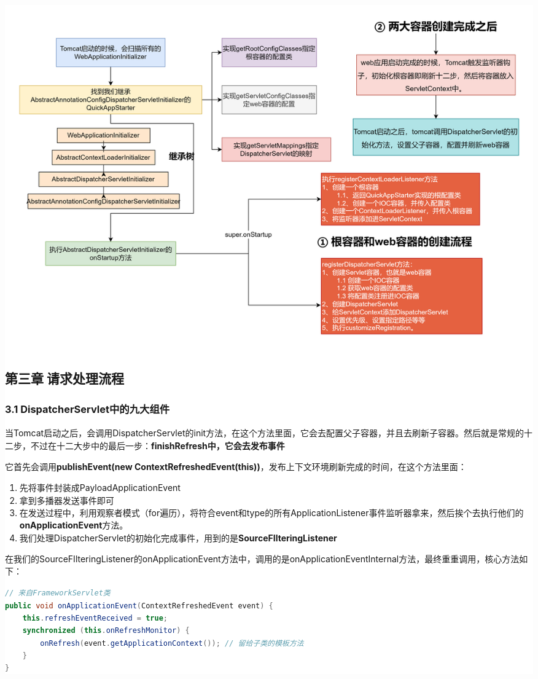 ![SpringMVC中的父子容器](SpringMVC源码分析/SpringMVC中的父子容器.png)

## 第三章 请求处理流程

### 3.1 DispatcherServlet中的九大组件

当Tomcat启动之后，会调用DispatcherServlet的init方法，在这个方法里面，它会去配置父子容器，并且去刷新子容器。然后就是常规的十二步，不过在十二大步中的最后一步：**finishRefresh中，它会去发布事件**

它首先会调用**publishEvent(new ContextRefreshedEvent(this))**，发布上下文环境刷新完成的时间，在这个方法里面：

1. 先将事件封装成PayloadApplicationEvent
2. 拿到多播器发送事件即可
3. 在发送过程中，利用观察者模式（for遍历），将符合event和type的所有ApplicationListener事件监听器拿来，然后挨个去执行他们的**onApplicationEvent**方法。
4. 我们处理DispatcherServlet的初始化完成事件，用到的是**SourceFIlteringListener**

在我们的SourceFIlteringListener的onApplicationEvent方法中，调用的是onApplicationEventInternal方法，最终重重调用，核心方法如下：

```java
// 来自FrameworkServlet类
public void onApplicationEvent(ContextRefreshedEvent event) {
    this.refreshEventReceived = true;
    synchronized (this.onRefreshMonitor) {
        onRefresh(event.getApplicationContext()); // 留给子类的模板方法
    }
}
```
